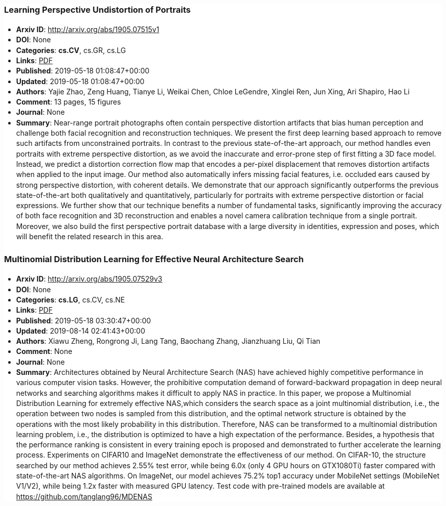 
### Learning Perspective Undistortion of Portraits
- **Arxiv ID**: http://arxiv.org/abs/1905.07515v1
- **DOI**: None
- **Categories**: **cs.CV**, cs.GR, cs.LG
- **Links**: [PDF](http://arxiv.org/pdf/1905.07515v1)
- **Published**: 2019-05-18 01:08:47+00:00
- **Updated**: 2019-05-18 01:08:47+00:00
- **Authors**: Yajie Zhao, Zeng Huang, Tianye Li, Weikai Chen, Chloe LeGendre, Xinglei Ren, Jun Xing, Ari Shapiro, Hao Li
- **Comment**: 13 pages, 15 figures
- **Journal**: None
- **Summary**: Near-range portrait photographs often contain perspective distortion artifacts that bias human perception and challenge both facial recognition and reconstruction techniques. We present the first deep learning based approach to remove such artifacts from unconstrained portraits. In contrast to the previous state-of-the-art approach, our method handles even portraits with extreme perspective distortion, as we avoid the inaccurate and error-prone step of first fitting a 3D face model. Instead, we predict a distortion correction flow map that encodes a per-pixel displacement that removes distortion artifacts when applied to the input image. Our method also automatically infers missing facial features, i.e. occluded ears caused by strong perspective distortion, with coherent details. We demonstrate that our approach significantly outperforms the previous state-of-the-art both qualitatively and quantitatively, particularly for portraits with extreme perspective distortion or facial expressions. We further show that our technique benefits a number of fundamental tasks, significantly improving the accuracy of both face recognition and 3D reconstruction and enables a novel camera calibration technique from a single portrait. Moreover, we also build the first perspective portrait database with a large diversity in identities, expression and poses, which will benefit the related research in this area.



### Multinomial Distribution Learning for Effective Neural Architecture Search
- **Arxiv ID**: http://arxiv.org/abs/1905.07529v3
- **DOI**: None
- **Categories**: **cs.LG**, cs.CV, cs.NE
- **Links**: [PDF](http://arxiv.org/pdf/1905.07529v3)
- **Published**: 2019-05-18 03:30:47+00:00
- **Updated**: 2019-08-14 02:41:43+00:00
- **Authors**: Xiawu Zheng, Rongrong Ji, Lang Tang, Baochang Zhang, Jianzhuang Liu, Qi Tian
- **Comment**: None
- **Journal**: None
- **Summary**: Architectures obtained by Neural Architecture Search (NAS) have achieved highly competitive performance in various computer vision tasks. However, the prohibitive computation demand of forward-backward propagation in deep neural networks and searching algorithms makes it difficult to apply NAS in practice. In this paper, we propose a Multinomial Distribution Learning for extremely effective NAS,which considers the search space as a joint multinomial distribution, i.e., the operation between two nodes is sampled from this distribution, and the optimal network structure is obtained by the operations with the most likely probability in this distribution. Therefore, NAS can be transformed to a multinomial distribution learning problem, i.e., the distribution is optimized to have a high expectation of the performance. Besides, a hypothesis that the performance ranking is consistent in every training epoch is proposed and demonstrated to further accelerate the learning process. Experiments on CIFAR10 and ImageNet demonstrate the effectiveness of our method. On CIFAR-10, the structure searched by our method achieves 2.55% test error, while being 6.0x (only 4 GPU hours on GTX1080Ti) faster compared with state-of-the-art NAS algorithms. On ImageNet, our model achieves 75.2% top1 accuracy under MobileNet settings (MobileNet V1/V2), while being 1.2x faster with measured GPU latency. Test code with pre-trained models are available at https://github.com/tanglang96/MDENAS
